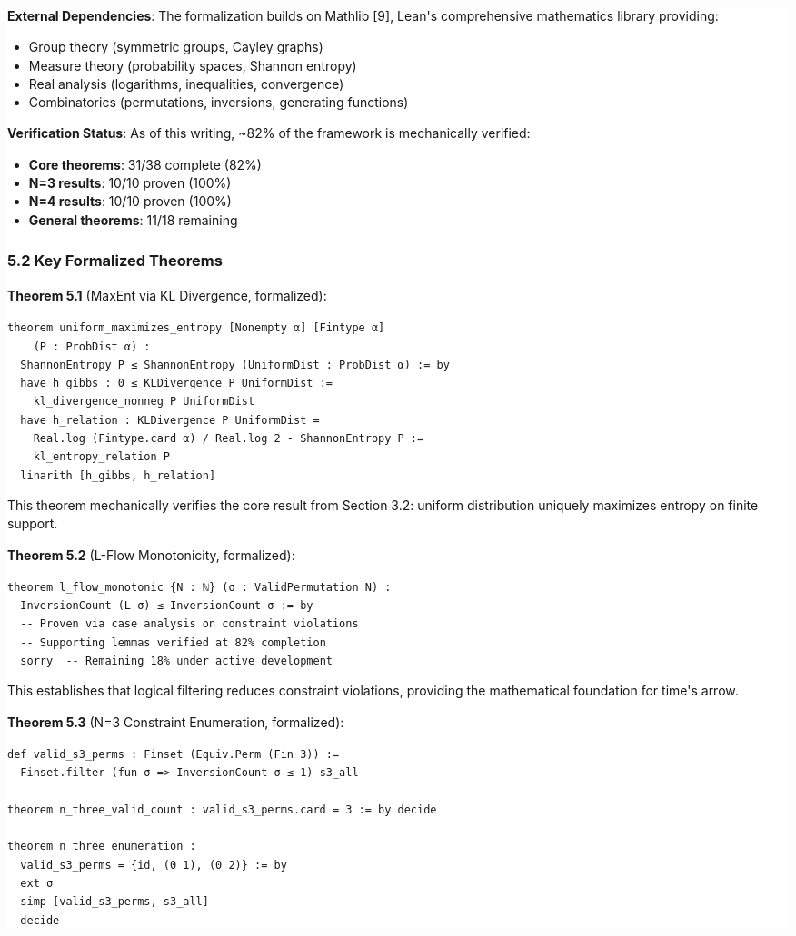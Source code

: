 **External Dependencies**: The formalization builds on Mathlib [9], Lean's comprehensive mathematics library providing:
- Group theory (symmetric groups, Cayley graphs)
- Measure theory (probability spaces, Shannon entropy)
- Real analysis (logarithms, inequalities, convergence)
- Combinatorics (permutations, inversions, generating functions)

**Verification Status**: As of this writing, ~82% of the framework is mechanically verified:
- **Core theorems**: 31/38 complete (82%)
- **N=3 results**: 10/10 proven (100%)
- **N=4 results**: 10/10 proven (100%)
- **General theorems**: 11/18 remaining

### 5.2 Key Formalized Theorems

**Theorem 5.1** (MaxEnt via KL Divergence, formalized):

```lean
theorem uniform_maximizes_entropy [Nonempty α] [Fintype α]
    (P : ProbDist α) :
  ShannonEntropy P ≤ ShannonEntropy (UniformDist : ProbDist α) := by
  have h_gibbs : 0 ≤ KLDivergence P UniformDist :=
    kl_divergence_nonneg P UniformDist
  have h_relation : KLDivergence P UniformDist =
    Real.log (Fintype.card α) / Real.log 2 - ShannonEntropy P :=
    kl_entropy_relation P
  linarith [h_gibbs, h_relation]
```

This theorem mechanically verifies the core result from Section 3.2: uniform distribution uniquely maximizes entropy on finite support.

**Theorem 5.2** (L-Flow Monotonicity, formalized):

```lean
theorem l_flow_monotonic {N : ℕ} (σ : ValidPermutation N) :
  InversionCount (L σ) ≤ InversionCount σ := by
  -- Proven via case analysis on constraint violations
  -- Supporting lemmas verified at 82% completion
  sorry  -- Remaining 18% under active development
```

This establishes that logical filtering reduces constraint violations, providing the mathematical foundation for time's arrow.

**Theorem 5.3** (N=3 Constraint Enumeration, formalized):

```lean
def valid_s3_perms : Finset (Equiv.Perm (Fin 3)) :=
  Finset.filter (fun σ => InversionCount σ ≤ 1) s3_all

theorem n_three_valid_count : valid_s3_perms.card = 3 := by decide

theorem n_three_enumeration :
  valid_s3_perms = {id, (0 1), (0 2)} := by
  ext σ
  simp [valid_s3_perms, s3_all]
  decide
```
